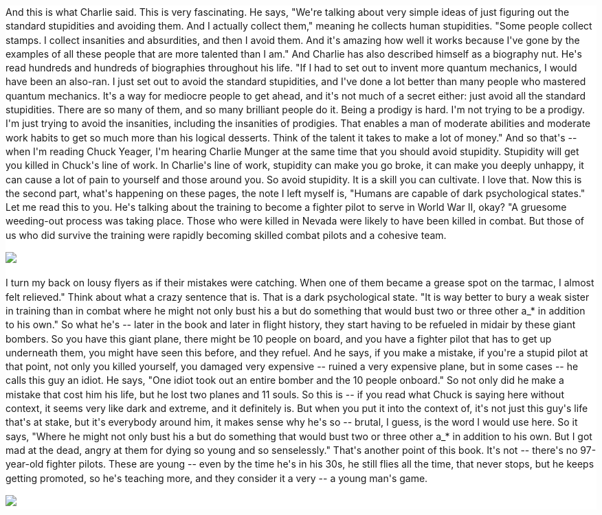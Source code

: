 And this is what Charlie said. This is very fascinating. He says, "We're talking about very simple ideas of just figuring out the standard stupidities and avoiding them. And I actually collect them," meaning he collects human stupidities. "Some people collect stamps. I collect insanities and absurdities, and then I avoid them. And it's amazing how well it works because I've gone by the examples of all these people that are more talented than I am." And Charlie has also described himself as a biography nut. He's read hundreds and hundreds of biographies throughout his life. "If I had to set out to invent more quantum mechanics, I would have been an also-ran. I just set out to avoid the standard stupidities, and I've done a lot better than many people who mastered quantum mechanics. It's a way for mediocre people to get ahead, and it's not much of a secret either: just avoid all the standard stupidities. There are so many of them, and so many brilliant people do it. Being a prodigy is hard. I'm not trying to be a prodigy. I'm just trying to avoid the insanities, including the insanities of prodigies. That enables a man of moderate abilities and moderate work habits to get so much more than his logical desserts. Think of the talent it takes to make a lot of money." And so that's -- when I'm reading Chuck Yeager, I'm hearing Charlie Munger at the same time that you should avoid stupidity. Stupidity will get you killed in Chuck's line of work. In Charlie's line of work, stupidity can make you go broke, it can make you deeply unhappy, it can cause a lot of pain to yourself and those around you. So avoid stupidity. It is a skill you can cultivate. I love that. Now this is the second part, what's happening on these pages, the note I left myself is, "Humans are capable of dark psychological states." Let me read this to you. He's talking about the training to become a fighter pilot to serve in World War II, okay? "A gruesome weeding-out process was taking place. Those who were killed in Nevada were likely to have been killed in combat. But those of us who did survive the training were rapidly becoming skilled combat pilots and a cohesive team.

![](https://www.foundersnotes.com/static/images/new_icons/chevron-down-alt-thin.svg)

I turn my back on lousy flyers as if their mistakes were catching. When one of them became a grease spot on the tarmac, I almost felt relieved." Think about what a crazy sentence that is. That is a dark psychological state. "It is way better to bury a weak sister in training than in combat where he might not only bust his a but do something that would bust two or three other a_* in addition to his own." So what he's -- later in the book and later in flight history, they start having to be refueled in midair by these giant bombers. So you have this giant plane, there might be 10 people on board, and you have a fighter pilot that has to get up underneath them, you might have seen this before, and they refuel. And he says, if you make a mistake, if you're a stupid pilot at that point, not only you killed yourself, you damaged very expensive -- ruined a very expensive plane, but in some cases -- he calls this guy an idiot. He says, "One idiot took out an entire bomber and the 10 people onboard." So not only did he make a mistake that cost him his life, but he lost two planes and 11 souls. So this is -- if you read what Chuck is saying here without context, it seems very like dark and extreme, and it definitely is. But when you put it into the context of, it's not just this guy's life that's at stake, but it's everybody around him, it makes sense why he's so -- brutal, I guess, is the word I would use here. So it says, "Where he might not only bust his a but do something that would bust two or three other a_* in addition to his own. But I got mad at the dead, angry at them for dying so young and so senselessly." That's another point of this book. It's not -- there's no 97-year-old fighter pilots. These are young -- even by the time he's in his 30s, he still flies all the time, that never stops, but he keeps getting promoted, so he's teaching more, and they consider it a very -- a young man's game.

![](https://www.foundersnotes.com/static/images/new_icons/chevron-down-alt-thin.svg)
